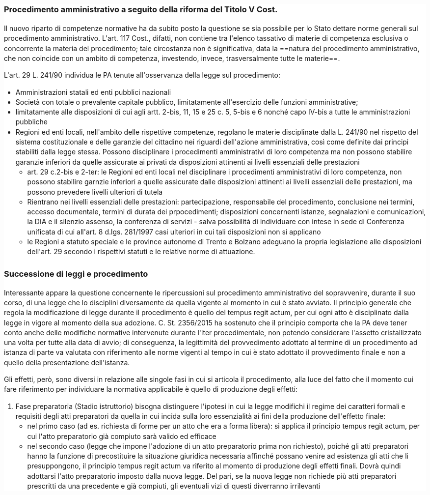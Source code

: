 ### Procedimento amministrativo a seguito della riforma del Titolo V Cost.
Il nuovo riparto di competenze normative ha da subito posto la questione se sia possibile per lo Stato dettare norme generali sul procedimento amministrativo.
L'art. 117 Cost., difatti, non contiene tra l'elenco tassativo di materie di competenza esclusiva o concorrente la materia del procedimento; tale circostanza non è significativa, data la ==natura del procedimento amministrativo, che non coincide con un ambito di competenza, investendo, invece, trasversalmente tutte le materie==.

L'art. 29 L. 241/90 individua le PA tenute all'osservanza della legge sul procedimento:
- Amministrazioni statali ed enti pubblici nazionali
- Società con totale o prevalente capitale pubblico, limitatamente all'esercizio delle funzioni amministrative;
- limitatamente alle disposizioni di cui agli artt. 2-bis, 11, 15 e 25 c. 5, 5-bis e 6 nonché capo IV-bis a tutte le amministrazioni pubbliche
- Regioni ed enti locali, nell'ambito delle rispettive competenze, regolano le materie disciplinate dalla L. 241/90 nel rispetto del sistema costituzionale e delle garanzie del cittadino nei riguardi dell'azione amministrativa, così come definite dai principi stabiliti dalla legge stessa. Possono disciplinare i procedimenti amministrativi di loro competenza ma non possono stabilire garanzie inferiori da quelle assicurate ai privati da disposizioni attinenti ai livelli essenziali delle prestazioni
	- art. 29 c.2-bis e 2-ter: le Regioni ed enti locali nel disciplinare i procedimenti amministrativi di loro competenza, non possono stabilire garnzie inferiori a quelle assicurate dalle disposizioni attinenti ai livelli essenziali delle prestazioni, ma possono prevedere livelli ulteriori di tutela
	- Rientrano nei livelli essenziali delle prestazioni: partecipazione, responsabile del procedimento, conclusione nei termini, accesso documentale, termini di durata dei prpocedimenti; disposizioni concernenti istanze, segnalazioni e comunicazioni, la DIA e il silenzio assenso, la conferenza di servizi - salva possibilità di individuare con intese in sede di Conferenza unificata di cui all'art. 8 d.lgs. 281/1997 casi ulteriori in cui tali disposizioni non si applicano
	- le Regioni a statuto speciale e le province autonome di Trento e Bolzano adeguano la propria legislazione alle disposizioni dell'art. 29 secondo i rispettivi statuti e le relative norme di attuazione.

### Successione di leggi e procedimento
Interessante appare la questione concernente le ripercussioni sul procedimento amministrativo del sopravvenire, durante il suo corso, di una legge che lo disciplini diversamente da quella vigente al momento in cui è stato avviato.
Il principio generale che regola la modificazione di legge durante il procedimento è quello del  tempus regit actum, per cui ogni atto è disciplinato dalla legge in vigore al momento della sua adozione. 
C. St. 2356/2015 ha sostenuto che il principio comporta che la PA deve tener conto anche delle modifiche normative intervenute durante l'iter procedimentale, non potendo considerare l'assetto cristallizzato una volta per tutte alla data di avvio; di conseguenza, la legittimità del provvedimento adottato al termine di un procedimento ad istanza di parte va valutata con riferimento alle norme vigenti al tempo in cui è stato adottato il provvedimento finale e non a quello della presentazione dell'istanza.

Gli effetti, però, sono diversi in relazione alle singole fasi in cui si articola il procedimento, alla luce del fatto che il momento cui fare riferimento per individuare la normativa applicabile è quello di produzione degli effetti:
1. Fase preparatoria (Stadio istruttorio) bisogna distinguere l'ipotesi in cui la legge modifichi il regime dei caratteri formali e requisiti degli atti preparatori da quella in cui incida sulla loro essenzialità ai fini della produzione dell'effetto finale:
	- nel primo caso (ad es. richiesta di forme per un atto che era a forma libera): si applica il principio tempus regit actum, per cui l'atto preparatorio già compiuto sarà valido ed efficace
	- nel secondo caso (legge che impone l'adozione di un atto preparatorio prima non richiesto), poiché gli atti preparatori hanno la funzione di precostituire la situazione giuridica necessaria affinché possano venire ad esistenza gli atti che li presuppongono, il principio tempus regit actum va riferito al momento di produzione degli effetti finali. Dovrà quindi adottarsi l'atto preparatorio imposto dalla nuova legge. Del pari, se la nuova legge non richiede più atti preparatori prescritti da una precedente e già compiuti, gli eventuali vizi di questi diverranno irrilevanti
